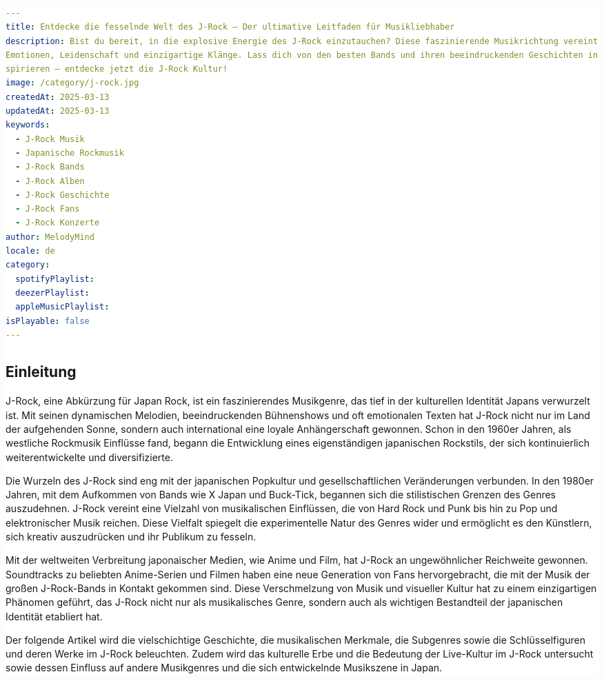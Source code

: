 ```yaml
---
title: Entdecke die fesselnde Welt des J-Rock – Der ultimative Leitfaden für Musikliebhaber
description: Bist du bereit, in die explosive Energie des J-Rock einzutauchen? Diese faszinierende Musikrichtung vereint Emotionen, Leidenschaft und einzigartige Klänge. Lass dich von den besten Bands und ihren beeindruckenden Geschichten inspirieren – entdecke jetzt die J-Rock Kultur!
image: /category/j-rock.jpg
createdAt: 2025-03-13
updatedAt: 2025-03-13
keywords:
  - J-Rock Musik
  - Japanische Rockmusik
  - J-Rock Bands
  - J-Rock Alben
  - J-Rock Geschichte
  - J-Rock Fans
  - J-Rock Konzerte
author: MelodyMind
locale: de
category:
  spotifyPlaylist: 
  deezerPlaylist: 
  appleMusicPlaylist: 
isPlayable: false
---
```



## Einleitung


J-Rock, eine Abkürzung für Japan Rock, ist ein faszinierendes Musikgenre, das tief in der kulturellen Identität Japans verwurzelt ist. Mit seinen dynamischen Melodien, beeindruckenden Bühnenshows und oft emotionalen Texten hat J-Rock nicht nur im Land der aufgehenden Sonne, sondern auch international eine loyale Anhängerschaft gewonnen. Schon in den 1960er Jahren, als westliche Rockmusik Einflüsse fand, begann die Entwicklung eines eigenständigen japanischen Rockstils, der sich kontinuierlich weiterentwickelte und diversifizierte. 

Die Wurzeln des J-Rock sind eng mit der japanischen Popkultur und gesellschaftlichen Veränderungen verbunden. In den 1980er Jahren, mit dem Aufkommen von Bands wie X Japan und Buck-Tick, begannen sich die stilistischen Grenzen des Genres auszudehnen. J-Rock vereint eine Vielzahl von musikalischen Einflüssen, die von Hard Rock und Punk bis hin zu Pop und elektronischer Musik reichen. Diese Vielfalt spiegelt die experimentelle Natur des Genres wider und ermöglicht es den Künstlern, sich kreativ auszudrücken und ihr Publikum zu fesseln. 

Mit der weltweiten Verbreitung japonaischer Medien, wie Anime und Film, hat J-Rock an ungewöhnlicher Reichweite gewonnen. Soundtracks zu beliebten Anime-Serien und Filmen haben eine neue Generation von Fans hervorgebracht, die mit der Musik der großen J-Rock-Bands in Kontakt gekommen sind. Diese Verschmelzung von Musik und visueller Kultur hat zu einem einzigartigen Phänomen geführt, das J-Rock nicht nur als musikalisches Genre, sondern auch als wichtigen Bestandteil der japanischen Identität etabliert hat.

Der folgende Artikel wird die vielschichtige Geschichte, die musikalischen Merkmale, die Subgenres sowie die Schlüsselfiguren und deren Werke im J-Rock beleuchten. Zudem wird das kulturelle Erbe und die Bedeutung der Live-Kultur im J-Rock untersucht sowie dessen Einfluss auf andere Musikgenres und die sich entwickelnde Musikszene in Japan.
